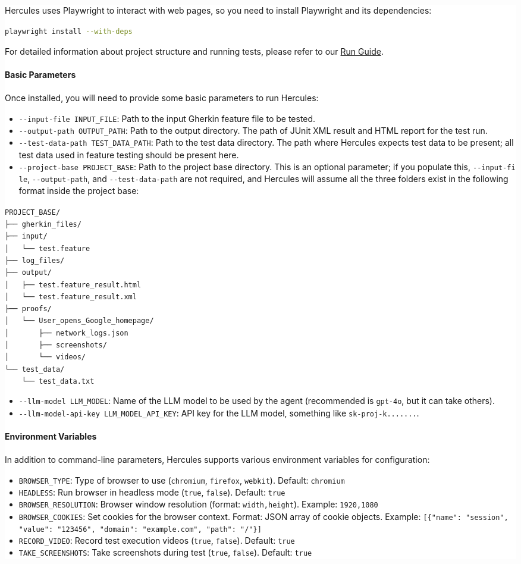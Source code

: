 Hercules uses Playwright to interact with web pages, so you need to install Playwright and its dependencies:

```bash
playwright install --with-deps
```

For detailed information about project structure and running tests, please refer to our [Run Guide](docs/run_guide.md).

#### Basic Parameters

Once installed, you will need to provide some basic parameters to run Hercules:

- `--input-file INPUT_FILE`: Path to the input Gherkin feature file to be tested.
- `--output-path OUTPUT_PATH`: Path to the output directory. The path of JUnit XML result and HTML report for the test run.
- `--test-data-path TEST_DATA_PATH`: Path to the test data directory. The path where Hercules expects test data to be present; all test data used in feature testing should be present here.
- `--project-base PROJECT_BASE`: Path to the project base directory. This is an optional parameter; if you populate this, `--input-file`, `--output-path`, and `--test-data-path` are not required, and Hercules will assume all the three folders exist in the following format inside the project base:

```
PROJECT_BASE/
├── gherkin_files/
├── input/
│   └── test.feature
├── log_files/
├── output/
│   ├── test.feature_result.html
│   └── test.feature_result.xml
├── proofs/
│   └── User_opens_Google_homepage/
│       ├── network_logs.json
│       ├── screenshots/
│       └── videos/
└── test_data/
    └── test_data.txt
```

- `--llm-model LLM_MODEL`: Name of the LLM model to be used by the agent (recommended is `gpt-4o`, but it can take others).
- `--llm-model-api-key LLM_MODEL_API_KEY`: API key for the LLM model, something like `sk-proj-k.......`.

#### Environment Variables

In addition to command-line parameters, Hercules supports various environment variables for configuration:

- `BROWSER_TYPE`: Type of browser to use (`chromium`, `firefox`, `webkit`). Default: `chromium`
- `HEADLESS`: Run browser in headless mode (`true`, `false`). Default: `true`
- `BROWSER_RESOLUTION`: Browser window resolution (format: `width,height`). Example: `1920,1080`
- `BROWSER_COOKIES`: Set cookies for the browser context. Format: JSON array of cookie objects. Example: `[{"name": "session", "value": "123456", "domain": "example.com", "path": "/"}]`
- `RECORD_VIDEO`: Record test execution videos (`true`, `false`). Default: `true`
- `TAKE_SCREENSHOTS`: Take screenshots during test (`true`, `false`). Default: `true`
